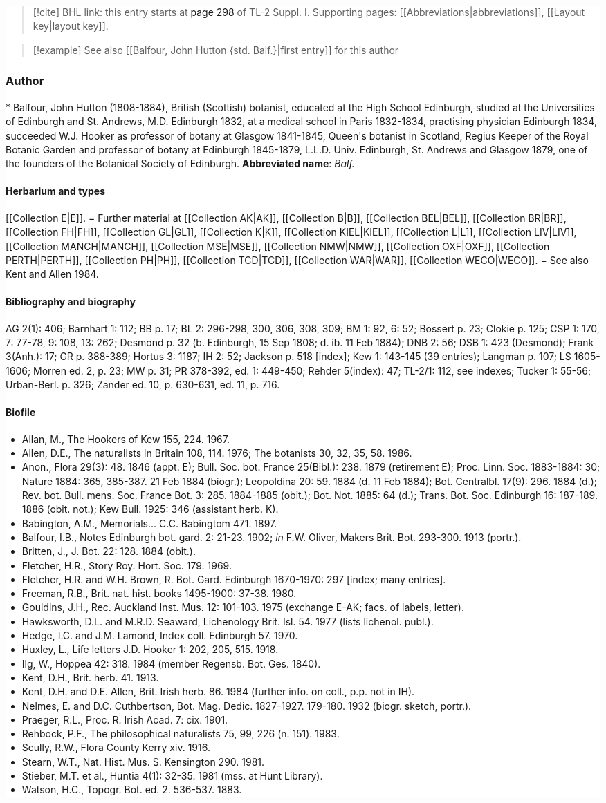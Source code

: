> [!cite] BHL link: this entry starts at [page 298](https://www.biodiversitylibrary.org/page/33265025) of TL-2 Suppl. I.
> Supporting pages: [[Abbreviations|abbreviations]], [[Layout key|layout key]].

> [!example] See also [[Balfour, John Hutton {std. Balf.}|first entry]] for this author

### Author

\* Balfour, John Hutton (1808-1884), British (Scottish) botanist, educated at the High School Edinburgh, studied at the Universities of Edinburgh and St. Andrews, M.D. Edinburgh 1832, at a medical school in Paris 1832-1834, practising physician Edinburgh 1834, succeeded W.J. Hooker as professor of botany at Glasgow 1841-1845, Queen's botanist in Scotland, Regius Keeper of the Royal Botanic Garden and professor of botany at Edinburgh 1845-1879, L.L.D. Univ. Edinburgh, St. Andrews and Glasgow 1879, one of the founders of the Botanical Society of Edinburgh. 
**Abbreviated name**: *Balf.*

#### Herbarium and types

[[Collection E|E]]. − Further material at [[Collection AK|AK]], [[Collection B|B]], [[Collection BEL|BEL]], [[Collection BR|BR]], [[Collection FH|FH]], [[Collection GL|GL]], [[Collection K|K]], [[Collection KIEL|KIEL]], [[Collection L|L]], [[Collection LIV|LIV]], [[Collection MANCH|MANCH]], [[Collection MSE|MSE]], [[Collection NMW|NMW]], [[Collection OXF|OXF]], [[Collection PERTH|PERTH]], [[Collection PH|PH]], [[Collection TCD|TCD]], [[Collection WAR|WAR]], [[Collection WECO|WECO]]. − See also Kent and Allen 1984.

#### Bibliography and biography

AG 2(1): 406; Barnhart 1: 112; BB p. 17; BL 2: 296-298, 300, 306, 308, 309; BM 1: 92, 6: 52; Bossert p. 23; Clokie p. 125; CSP 1: 170, 7: 77-78, 9: 108, 13: 262; Desmond p. 32 (b. Edinburgh, 15 Sep 1808; d. ib. 11 Feb 1884); DNB 2: 56; DSB 1: 423 (Desmond); Frank 3(Anh.): 17; GR p. 388-389; Hortus 3: 1187; IH 2: 52; Jackson p. 518 \[index\]; Kew 1: 143-145 (39 entries); Langman p. 107; LS 1605-1606; Morren ed. 2, p. 23; MW p. 31; PR 378-392, ed. 1: 449-450; Rehder 5(index): 47; TL-2/1: 112, see indexes; Tucker 1: 55-56; Urban-Berl. p. 326; Zander ed. 10, p. 630-631, ed. 11, p. 716.

#### Biofile

- Allan, M., The Hookers of Kew 155, 224. 1967.
- Allen, D.E., The naturalists in Britain 108, 114. 1976; The botanists 30, 32, 35, 58. 1986.
- Anon., Flora 29(3): 48. 1846 (appt. E); Bull. Soc. bot. France 25(Bibl.): 238. 1879 (retirement E); Proc. Linn. Soc. 1883-1884: 30; Nature 1884: 365, 385-387. 21 Feb 1884 (biogr.); Leopoldina 20: 59. 1884 (d. 11 Feb 1884); Bot. Centralbl. 17(9): 296. 1884 (d.); Rev. bot. Bull. mens. Soc. France Bot. 3: 285. 1884-1885 (obit.); Bot. Not. 1885: 64 (d.); Trans. Bot. Soc. Edinburgh 16: 187-189. 1886 (obit. not.); Kew Bull. 1925: 346 (assistant herb. K).
- Babington, A.M., Memorials... C.C. Babingtom 471. 1897.
- Balfour, I.B., Notes Edinburgh bot. gard. 2: 21-23. 1902; *in* F.W. Oliver, Makers Brit. Bot. 293-300. 1913 (portr.).
- Britten, J., J. Bot. 22: 128. 1884 (obit.).
- Fletcher, H.R., Story Roy. Hort. Soc. 179. 1969.
- Fletcher, H.R. and W.H. Brown, R. Bot. Gard. Edinburgh 1670-1970: 297 \[index; many entries\].
- Freeman, R.B., Brit. nat. hist. books 1495-1900: 37-38. 1980.
- Gouldins, J.H., Rec. Auckland Inst. Mus. 12: 101-103. 1975 (exchange E-AK; facs. of labels, letter).
- Hawksworth, D.L. and M.R.D. Seaward, Lichenology Brit. Isl. 54. 1977 (lists lichenol. publ.).
- Hedge, I.C. and J.M. Lamond, Index coll. Edinburgh 57. 1970.
- Huxley, L., Life letters J.D. Hooker 1: 202, 205, 515. 1918.
- Ilg, W., Hoppea 42: 318. 1984 (member Regensb. Bot. Ges. 1840).
- Kent, D.H., Brit. herb. 41. 1913.
- Kent, D.H. and D.E. Allen, Brit. Irish herb. 86. 1984 (further info. on coll., p.p. not in IH).
- Nelmes, E. and D.C. Cuthbertson, Bot. Mag. Dedic. 1827-1927. 179-180. 1932 (biogr. sketch, portr.).
- Praeger, R.L., Proc. R. Irish Acad. 7: cix. 1901.
- Rehbock, P.F., The philosophical naturalists 75, 99, 226 (n. 151). 1983.
- Scully, R.W., Flora County Kerry xiv. 1916.
- Stearn, W.T., Nat. Hist. Mus. S. Kensington 290. 1981.
- Stieber, M.T. et al., Huntia 4(1): 32-35. 1981 (mss. at Hunt Library).
- Watson, H.C., Topogr. Bot. ed. 2. 536-537. 1883.